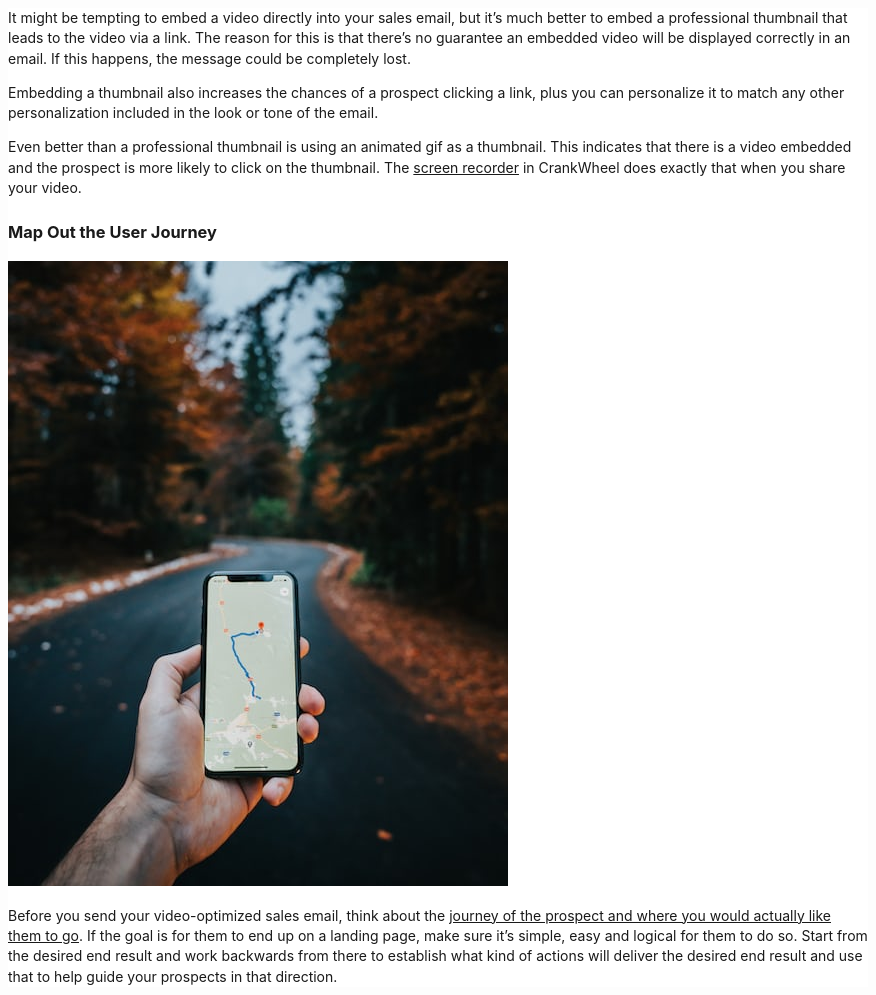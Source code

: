 It might be tempting to embed a video directly into your sales email, but it’s much better to embed a professional thumbnail that leads to the video via a link. The reason for this is that there’s no guarantee an embedded video will be displayed correctly in an email. If this happens, the message could be completely lost.

Embedding a thumbnail also increases the chances of a prospect clicking a link, plus you can personalize it to match any other personalization included in the look or tone of the email.

Even better than a professional thumbnail is using an animated gif as a thumbnail. This indicates that there is a video embedded and the prospect is more likely to click on the thumbnail. The [screen recorder](https://crankwheel.com/screen-recorder/) in CrankWheel does exactly that when you share your video.

### Map Out the User Journey

![A person holding an iPhone with maps on in the countryside](/uploads/2022/11/09/image-12-unsplash.jpeg)

Before you send your video-optimized sales email, think about the [journey of the prospect and where you would actually like them to go](https://hbr.org/2010/11/using-customer-journey-maps-to). If the goal is for them to end up on a landing page, make sure it’s simple, easy and logical for them to do so. Start from the desired end result and work backwards from there to establish what kind of actions will deliver the desired end result and use that to help guide your prospects in that direction.

